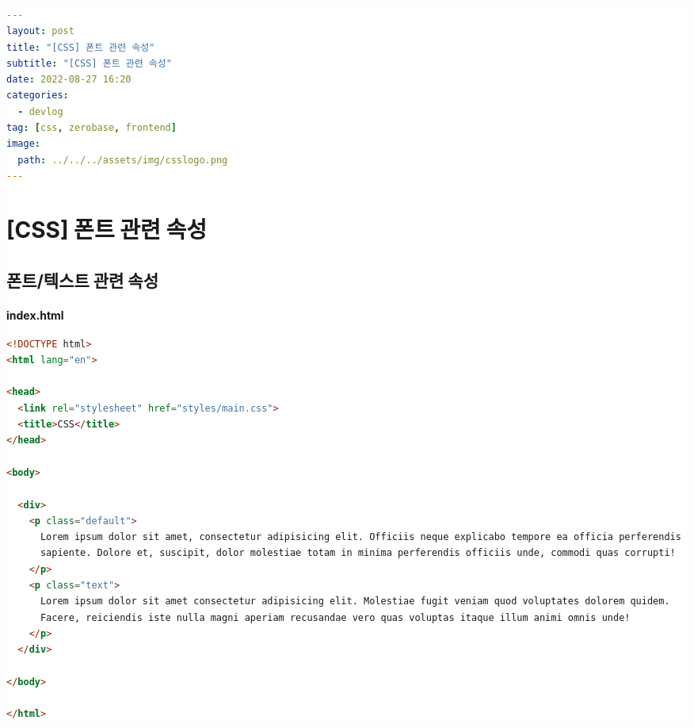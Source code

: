 ```yaml
---
layout: post
title: "[CSS] 폰트 관련 속성"
subtitle: "[CSS] 폰트 관련 속성"
date: 2022-08-27 16:20
categories:
  - devlog
tag: [css, zerobase, frontend]
image:
  path: ../../../assets/img/csslogo.png
---
```


# [CSS] 폰트 관련 속성

## 폰트/텍스트 관련 속성

**index.html**

```html
<!DOCTYPE html>
<html lang="en">

<head>
  <link rel="stylesheet" href="styles/main.css">
  <title>CSS</title>
</head>

<body>

  <div>
    <p class="default">
      Lorem ipsum dolor sit amet, consectetur adipisicing elit. Officiis neque explicabo tempore ea officia perferendis
      sapiente. Dolore et, suscipit, dolor molestiae totam in minima perferendis officiis unde, commodi quas corrupti!
    </p>
    <p class="text">
      Lorem ipsum dolor sit amet consectetur adipisicing elit. Molestiae fugit veniam quod voluptates dolorem quidem.
      Facere, reiciendis iste nulla magni aperiam recusandae vero quas voluptas itaque illum animi omnis unde!
    </p>
  </div>

</body>

</html>
```
